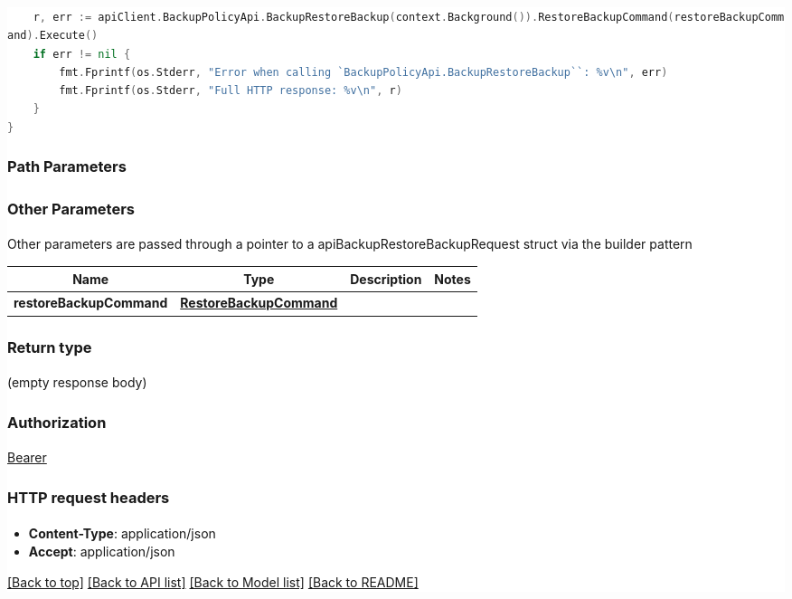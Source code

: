 ```go
    r, err := apiClient.BackupPolicyApi.BackupRestoreBackup(context.Background()).RestoreBackupCommand(restoreBackupCommand).Execute()
    if err != nil {
        fmt.Fprintf(os.Stderr, "Error when calling `BackupPolicyApi.BackupRestoreBackup``: %v\n", err)
        fmt.Fprintf(os.Stderr, "Full HTTP response: %v\n", r)
    }
}
```

### Path Parameters



### Other Parameters

Other parameters are passed through a pointer to a apiBackupRestoreBackupRequest struct via the builder pattern


Name | Type | Description  | Notes
------------- | ------------- | ------------- | -------------
 **restoreBackupCommand** | [**RestoreBackupCommand**](RestoreBackupCommand.md) |  | 

### Return type

 (empty response body)

### Authorization

[Bearer](../README.md#Bearer)

### HTTP request headers

- **Content-Type**: application/json
- **Accept**: application/json

[[Back to top]](#) [[Back to API list]](../README.md#documentation-for-api-endpoints)
[[Back to Model list]](../README.md#documentation-for-models)
[[Back to README]](../README.md)

